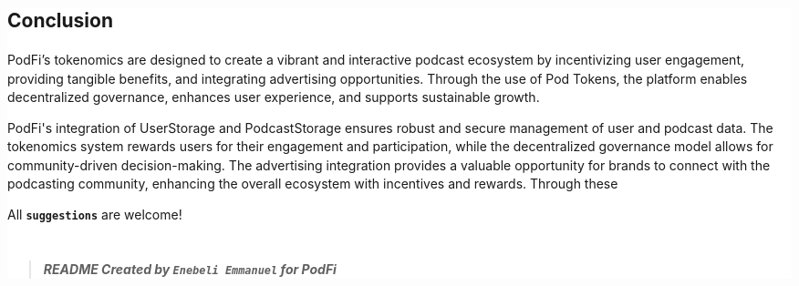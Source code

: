 ## Conclusion

PodFi’s tokenomics are designed to create a vibrant and interactive podcast ecosystem by incentivizing user engagement, providing tangible benefits, and integrating advertising opportunities. Through the use of Pod Tokens, the platform enables decentralized governance, enhances user experience, and supports sustainable growth.

PodFi's integration of UserStorage and PodcastStorage ensures robust and secure management of user and podcast data. The tokenomics system rewards users for their engagement and participation, while the decentralized governance model allows for community-driven decision-making. The advertising integration provides a valuable opportunity for brands to connect with the podcasting community, enhancing the overall ecosystem with incentives and rewards. Through these

All **`suggestions`** are welcome!
#
> ##### README Created by `Enebeli Emmanuel` for PodFi

